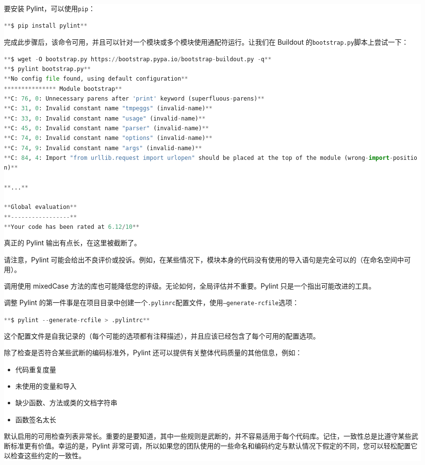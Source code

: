 要安装 Pylint，可以使用`pip`：

```py
**$ pip install pylint**

```

完成此步骤后，该命令可用，并且可以针对一个模块或多个模块使用通配符运行。让我们在 Buildout 的`bootstrap.py`脚本上尝试一下：

```py
**$ wget -O bootstrap.py https://bootstrap.pypa.io/bootstrap-buildout.py -q**
**$ pylint bootstrap.py**
**No config file found, using default configuration**
*************** Module bootstrap**
**C: 76, 0: Unnecessary parens after 'print' keyword (superfluous-parens)**
**C: 31, 0: Invalid constant name "tmpeggs" (invalid-name)**
**C: 33, 0: Invalid constant name "usage" (invalid-name)**
**C: 45, 0: Invalid constant name "parser" (invalid-name)**
**C: 74, 0: Invalid constant name "options" (invalid-name)**
**C: 74, 9: Invalid constant name "args" (invalid-name)**
**C: 84, 4: Import "from urllib.request import urlopen" should be placed at the top of the module (wrong-import-position)**

**...**

**Global evaluation**
**-----------------**
**Your code has been rated at 6.12/10**

```

真正的 Pylint 输出有点长，在这里被截断了。

请注意，Pylint 可能会给出不良评价或投诉。例如，在某些情况下，模块本身的代码没有使用的导入语句是完全可以的（在命名空间中可用）。

调用使用 mixedCase 方法的库也可能降低您的评级。无论如何，全局评估并不重要。Pylint 只是一个指出可能改进的工具。

调整 Pylint 的第一件事是在项目目录中创建一个`.pylinrc`配置文件，使用`–generate-rcfile`选项：

```py
**$ pylint --generate-rcfile > .pylintrc**

```

这个配置文件是自我记录的（每个可能的选项都有注释描述），并且应该已经包含了每个可用的配置选项。

除了检查是否符合某些武断的编码标准外，Pylint 还可以提供有关整体代码质量的其他信息，例如：

+   代码重复度量

+   未使用的变量和导入

+   缺少函数、方法或类的文档字符串

+   函数签名太长

默认启用的可用检查列表非常长。重要的是要知道，其中一些规则是武断的，并不容易适用于每个代码库。记住，一致性总是比遵守某些武断标准更有价值。幸运的是，Pylint 非常可调，所以如果您的团队使用的一些命名和编码约定与默认情况下假定的不同，您可以轻松配置它以检查这些约定的一致性。

